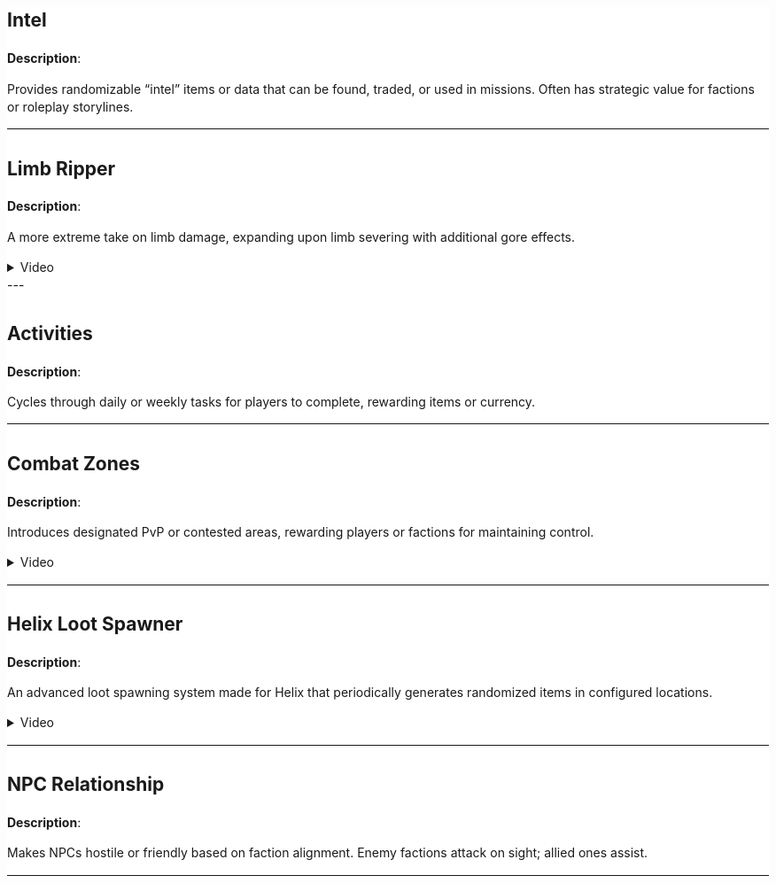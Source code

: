 
## Intel

**Description**: 

Provides randomizable “intel” items or data that can be found, traded, or used in missions. Often has strategic value for factions or roleplay storylines.

---

## Limb Ripper

**Description**: 

A more extreme take on limb damage, expanding upon limb severing with additional gore effects.

<details><summary>Video</summary></details>
---

## Activities

**Description**: 

Cycles through daily or weekly tasks for players to complete, rewarding items or currency.

---

## Combat Zones

**Description**: 

Introduces designated PvP or contested areas, rewarding players or factions for maintaining control.

<details><summary>Video</summary></details>

---

## Helix Loot Spawner

**Description**: 

An advanced loot spawning system made for Helix that periodically generates randomized items in configured locations.

<details><summary>Video</summary></details>

---

## NPC Relationship

**Description**: 

Makes NPCs hostile or friendly based on faction alignment. Enemy factions attack on sight; allied ones assist.

---
